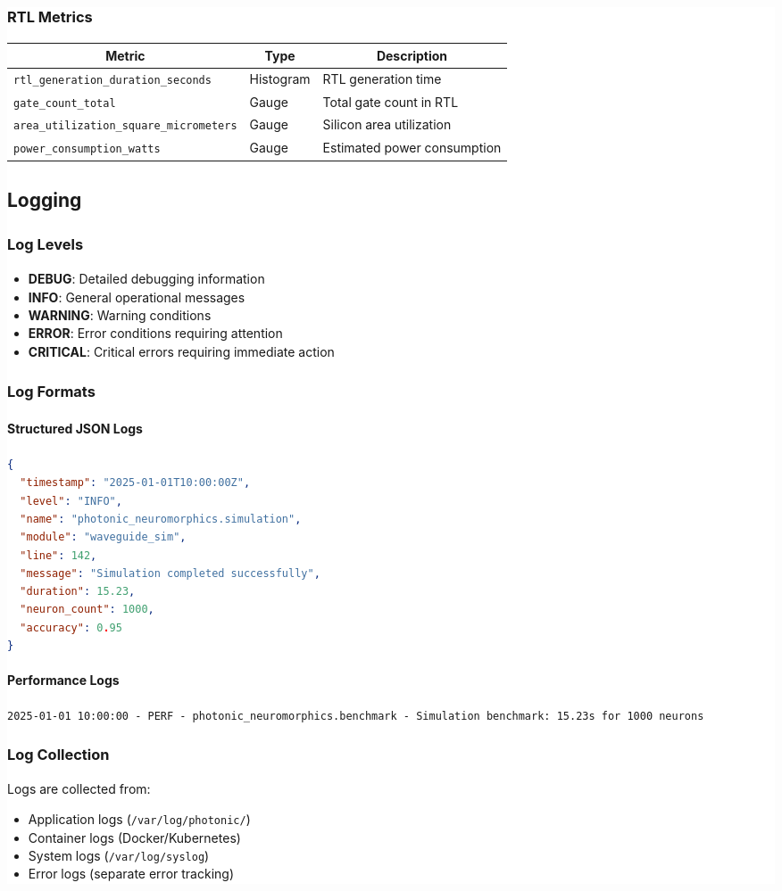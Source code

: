 ### RTL Metrics

| Metric | Type | Description |
|--------|------|-------------|
| `rtl_generation_duration_seconds` | Histogram | RTL generation time |
| `gate_count_total` | Gauge | Total gate count in RTL |
| `area_utilization_square_micrometers` | Gauge | Silicon area utilization |
| `power_consumption_watts` | Gauge | Estimated power consumption |

## Logging

### Log Levels

- **DEBUG**: Detailed debugging information
- **INFO**: General operational messages
- **WARNING**: Warning conditions
- **ERROR**: Error conditions requiring attention
- **CRITICAL**: Critical errors requiring immediate action

### Log Formats

#### Structured JSON Logs
```json
{
  "timestamp": "2025-01-01T10:00:00Z",
  "level": "INFO",
  "name": "photonic_neuromorphics.simulation",
  "module": "waveguide_sim",
  "line": 142,
  "message": "Simulation completed successfully",
  "duration": 15.23,
  "neuron_count": 1000,
  "accuracy": 0.95
}
```

#### Performance Logs
```
2025-01-01 10:00:00 - PERF - photonic_neuromorphics.benchmark - Simulation benchmark: 15.23s for 1000 neurons
```

### Log Collection

Logs are collected from:
- Application logs (`/var/log/photonic/`)
- Container logs (Docker/Kubernetes)
- System logs (`/var/log/syslog`)
- Error logs (separate error tracking)
